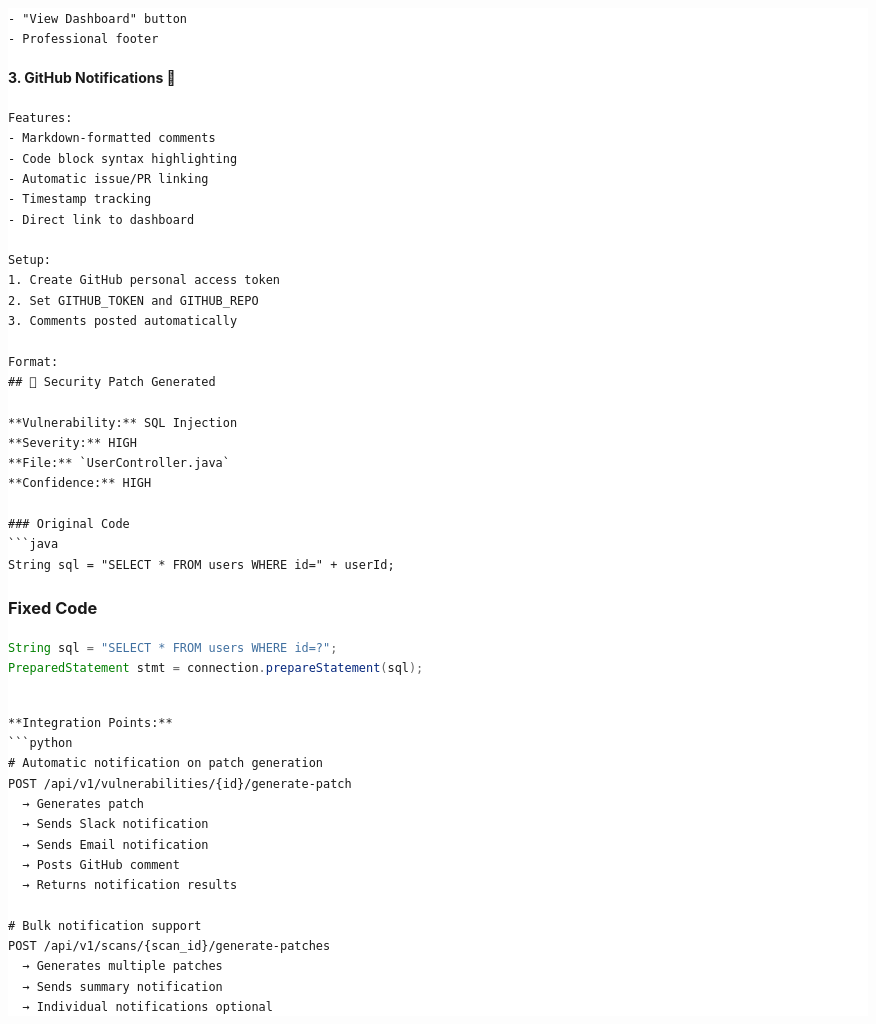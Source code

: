 ```
- "View Dashboard" button
- Professional footer
```

#### 3. GitHub Notifications 🐙
```
Features:
- Markdown-formatted comments
- Code block syntax highlighting
- Automatic issue/PR linking
- Timestamp tracking
- Direct link to dashboard

Setup:
1. Create GitHub personal access token
2. Set GITHUB_TOKEN and GITHUB_REPO
3. Comments posted automatically

Format:
## 🤖 Security Patch Generated

**Vulnerability:** SQL Injection
**Severity:** HIGH
**File:** `UserController.java`
**Confidence:** HIGH

### Original Code
```java
String sql = "SELECT * FROM users WHERE id=" + userId;
```

### Fixed Code
```java
String sql = "SELECT * FROM users WHERE id=?";
PreparedStatement stmt = connection.prepareStatement(sql);
```
```

**Integration Points:**
```python
# Automatic notification on patch generation
POST /api/v1/vulnerabilities/{id}/generate-patch
  → Generates patch
  → Sends Slack notification
  → Sends Email notification
  → Posts GitHub comment
  → Returns notification results

# Bulk notification support
POST /api/v1/scans/{scan_id}/generate-patches
  → Generates multiple patches
  → Sends summary notification
  → Individual notifications optional
```
